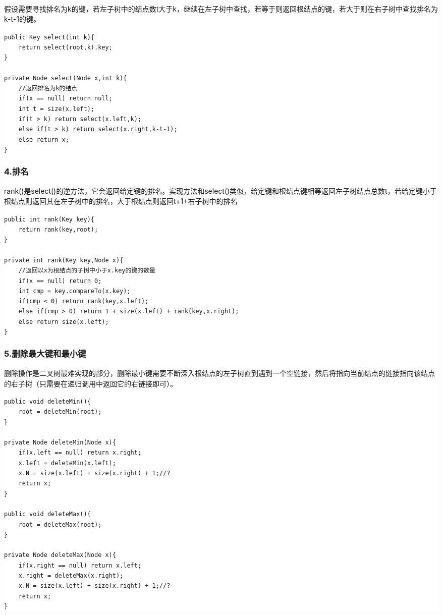 
假设需要寻找排名为k的键，若左子树中的结点数t大于k，继续在左子树中查找，若等于则返回根结点的键，若大于则在右子树中查找排名为k-t-1的键。
```
public Key select(int k){
    return select(root,k).key;
}

private Node select(Node x,int k){
    //返回排名为k的结点
    if(x == null) return null;
    int t = size(x.left);
    if(t > k) return select(x.left,k);
    else if(t > k) return select(x.right,k-t-1);
    else return x;
}
```

### **4.排名**

rank()是select()的逆方法，它会返回给定键的排名。实现方法和select()类似，给定键和根结点键相等返回左子树结点总数t，若给定键小于根结点则返回其在左子树中的排名，大于根结点则返回t+1+右子树中的排名
```
public int rank(Key key){
    return rank(key,root);
}

private int rank(Key key,Node x){
    //返回以x为根结点的子树中小于x.key的键的数量
    if(x == null) return 0;
    int cmp = key.compareTo(x.key);
    if(cmp < 0) return rank(key,x.left);
    else if(cmp > 0) return 1 + size(x.left) + rank(key,x.right);
    else return size(x.left);
}
```

### **5.删除最大键和最小键**

删除操作是二叉树最难实现的部分，删除最小键需要不断深入根结点的左子树直到遇到一个空链接，然后将指向当前结点的链接指向该结点的右子树（只需要在递归调用中返回它的右链接即可）。
```
public void deleteMin(){
    root = deleteMin(root);
}

private Node deleteMin(Node x){
    if(x.left == null) return x.right;
    x.left = deleteMin(x.left);
    x.N = size(x.left) + size(x.right) + 1;//?
    return x;
}

public void deleteMax(){
    root = deleteMax(root);
}

private Node deleteMax(Node x){
    if(x.right == null) return x.left;
    x.right = deleteMax(x.right);
    x.N = size(x.left) + size(x.right) + 1;//?
    return x;
}
```
